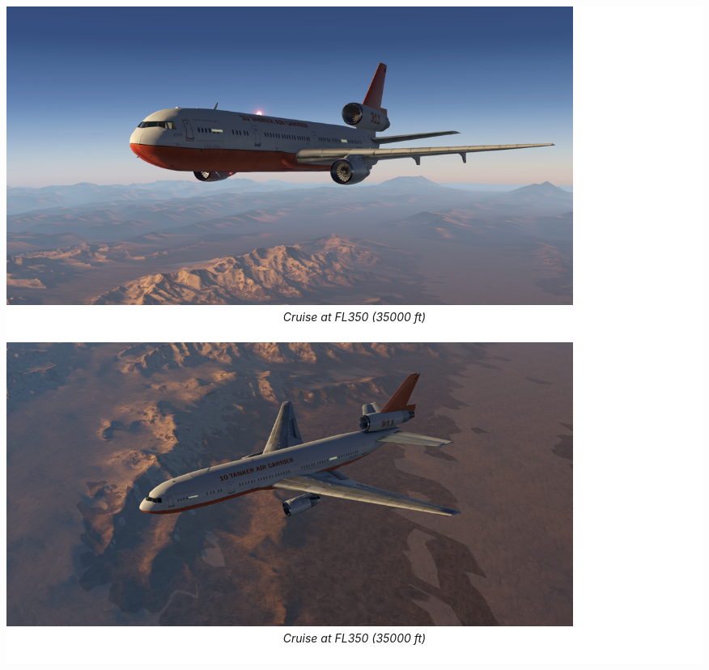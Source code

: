 
<img src="assets/images/xpmd10_cruise.jpg" width=700 alt="photo"/>
<center><i>Cruise at FL350 (35000 ft)</i></center>
<br>

<img src="assets/images/topcruise.png" width=700 alt="photo"/>
<center><i>Cruise at FL350 (35000 ft)</i></center>
<br>
